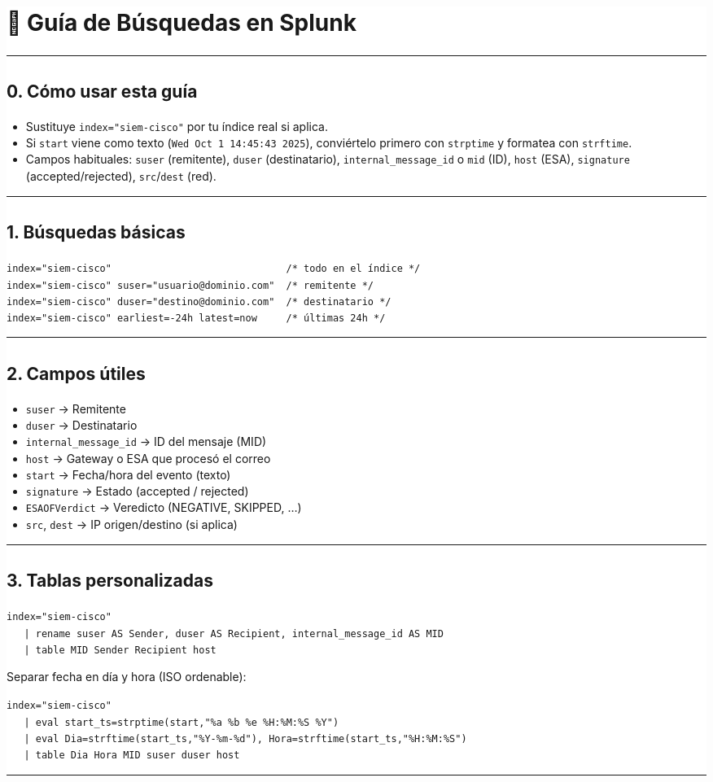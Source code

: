 # 📖 Guía de Búsquedas en Splunk

---

## 0. Cómo usar esta guía

- Sustituye `index="siem-cisco"` por tu índice real si aplica.
- Si `start` viene como texto (`Wed Oct 1 14:45:43 2025`), conviértelo primero con `strptime` y formatea con `strftime`.
- Campos habituales: `suser` (remitente), `duser` (destinatario), `internal_message_id` o `mid` (ID), `host` (ESA), `signature` (accepted/rejected), `src`/`dest` (red).

---

## 1. Búsquedas básicas

```spl
index="siem-cisco"                              /* todo en el índice */
index="siem-cisco" suser="usuario@dominio.com"  /* remitente */
index="siem-cisco" duser="destino@dominio.com"  /* destinatario */
index="siem-cisco" earliest=-24h latest=now     /* últimas 24h */
```

---

## 2. Campos útiles

- `suser` → Remitente  
- `duser` → Destinatario  
- `internal_message_id` → ID del mensaje (MID)  
- `host` → Gateway o ESA que procesó el correo  
- `start` → Fecha/hora del evento (texto)  
- `signature` → Estado (accepted / rejected)  
- `ESAOFVerdict` → Veredicto (NEGATIVE, SKIPPED, …)  
- `src`, `dest` → IP origen/destino (si aplica)

---

## 3. Tablas personalizadas

```spl
index="siem-cisco"
   | rename suser AS Sender, duser AS Recipient, internal_message_id AS MID
   | table MID Sender Recipient host
```

Separar fecha en día y hora (ISO ordenable):
```spl
index="siem-cisco"
   | eval start_ts=strptime(start,"%a %b %e %H:%M:%S %Y")
   | eval Dia=strftime(start_ts,"%Y-%m-%d"), Hora=strftime(start_ts,"%H:%M:%S")
   | table Dia Hora MID suser duser host
```

---